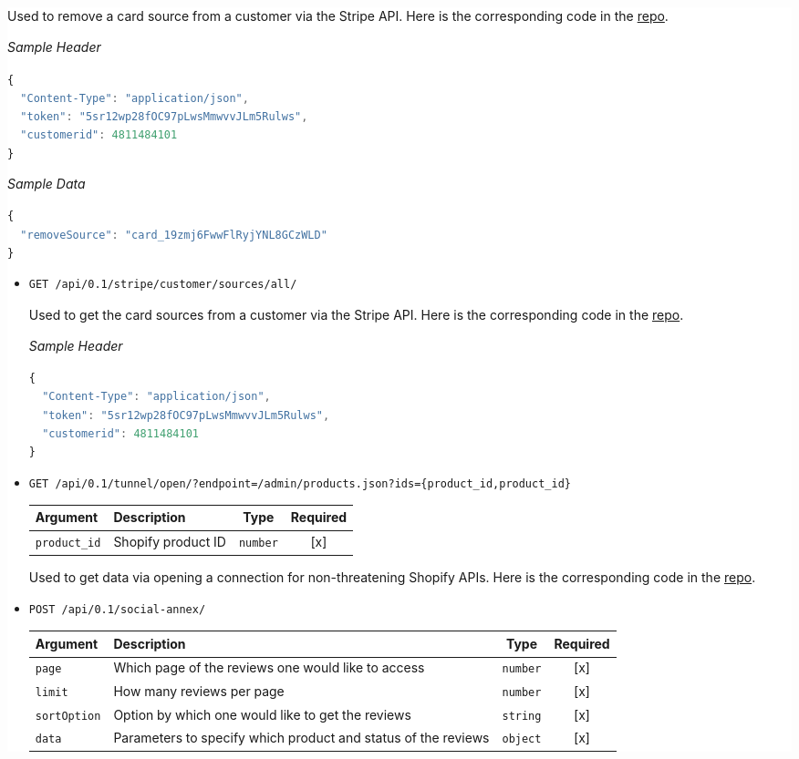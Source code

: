   Used to remove a card source from a customer via the Stripe API. Here is the corresponding code in the [repo](https://bitbucket.org/chefdtech/rec.chefd.com/src/9bb4bb37f835582bd93d8c1f4c53a98ee261303a/stripe_payment/api_views.py?at=master&fileviewer=file-view-default#api_views.py-92).

  _Sample Header_

  ```javascript
  {
    "Content-Type": "application/json",
    "token": "5sr12wp28fOC97pLwsMmwvvJLm5Rulws",
    "customerid": 4811484101
  }
  ```

  _Sample Data_

  ```javascript
  {
    "removeSource": "card_19zmj6FwwFlRyjYNL8GCzWLD"
  }
  ```

* `GET /api/0.1/stripe/customer/sources/all/`

  Used to get the card sources from a customer via the Stripe API. Here is the corresponding code in the [repo](https://bitbucket.org/chefdtech/rec.chefd.com/src/9bb4bb37f835582bd93d8c1f4c53a98ee261303a/stripe_payment/api_views.py?at=master&fileviewer=file-view-default#api_views.py-52).

  _Sample Header_

  ```javascript
  {
    "Content-Type": "application/json",
    "token": "5sr12wp28fOC97pLwsMmwvvJLm5Rulws",
    "customerid": 4811484101
  }
  ```

* `GET /api/0.1/tunnel/open/?endpoint=/admin/products.json?ids={product_id,product_id}`

  | Argument     | Description        |   Type   | Required |
  | ------------ | ------------------ | :------: | :------: |
  | `product_id` | Shopify product ID | `number` |   [x]    |

  Used to get data via opening a connection for non-threatening Shopify APIs. Here is the corresponding code in the [repo](https://bitbucket.org/chefdtech/rec.chefd.com/src/9bb4bb37f835582bd93d8c1f4c53a98ee261303a/api_tunnel/api_views.py?at=master&fileviewer=file-view-default#api_views.py-515).

* `POST /api/0.1/social-annex/`

  | Argument     | Description                                                   |   Type   | Required |
  | ------------ | ------------------------------------------------------------- | :------: | :------: |
  | `page`       | Which page of the reviews one would like to access            | `number` |   [x]    |
  | `limit`      | How many reviews per page                                     | `number` |   [x]    |
  | `sortOption` | Option by which one would like to get the reviews             | `string` |   [x]    |
  | `data`       | Parameters to specify which product and status of the reviews | `object` |   [x]    |
